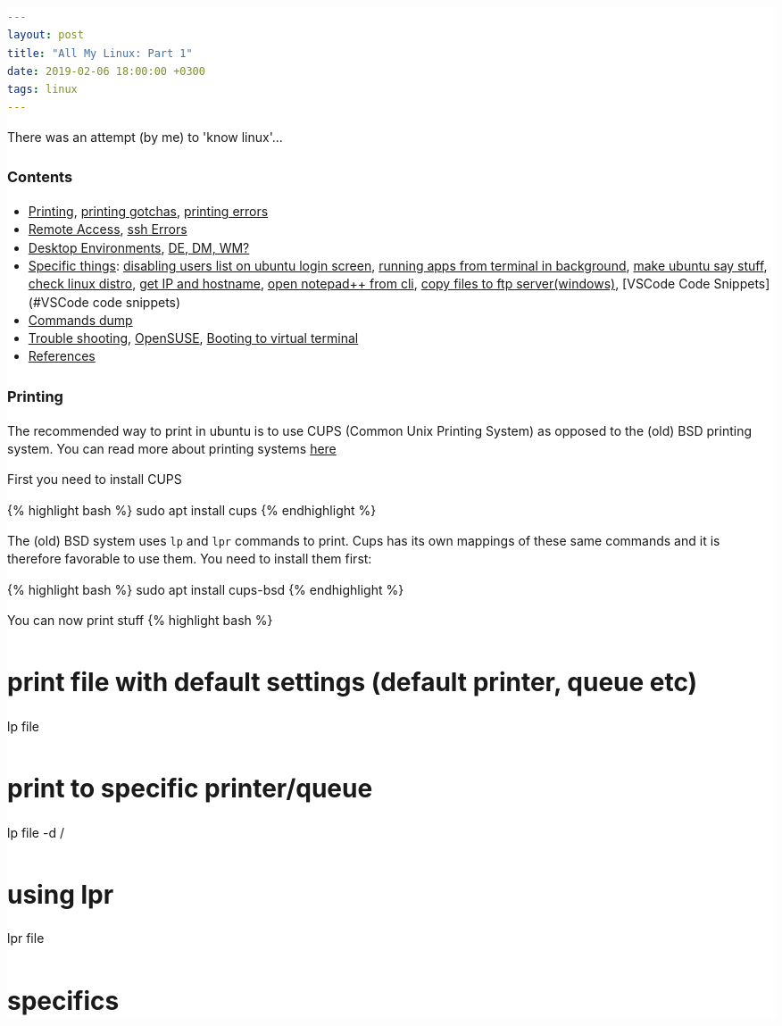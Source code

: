 ```yaml
---
layout: post
title: "All My Linux: Part 1"
date: 2019-02-06 18:00:00 +0300
tags: linux
---
```


<span class="dropcaps">T</span>here was an attempt (by me) to 'know linux'...

### Contents
* [Printing](#printing), [printing gotchas](#gotchas), [printing errors](#errors-you-might-encounter-while-printing)
* [Remote Access](#remote-access), [ssh Errors](#ssh-errors)
* [Desktop Environments](#desktop-environments), [DE, DM, WM?](#desktop-environments-display-mangers-window-managers)
* [Specific things](#little-things): [disabling users list on ubuntu login screen](#disabling-user-list-at-ubuntu-login-screen), [running apps from terminal in background](#running-gedit-in-the-background-from-terminal), [make ubuntu say stuff](#make-ubuntu-say-things), [check linux distro](#check-linux-distro), [get IP and hostname](#get-ip-address-and-hostname), [open notepad++ from cli](#open-a-file-in-notepad-using-cmd), [copy files to ftp server(windows)](#copy-files-to-ftp-server-in-windows), [VSCode Code Snippets](#VSCode code snippets)
* [Commands dump](#commands)
* [Trouble shooting](#troubleshooting), [OpenSUSE](#opensuse), [Booting to virtual terminal](#booting-to-virtual-terminal)
* [References](#references)


### Printing

The recommended way to print in ubuntu is to use CUPS (Common Unix Printing System) as opposed to the (old) BSD printing system.
You can read more about printing systems [here](https://www.linuxjournal.com/article/6729)

First you need to install CUPS

{% highlight bash %}
sudo apt install cups
{% endhighlight %}

The (old) BSD system uses `lp` and `lpr` commands to print. Cups has its own mappings of these same commands and it is therefore favorable to use them. You need to install them first:

{% highlight bash %}
sudo apt install cups-bsd
{% endhighlight %}

You can now print stuff
{% highlight bash %}
# print file with default settings (default printer, queue etc)
lp file

# print to specific printer/queue
lp file -d <printer-name>/<queue>

# using lpr
lpr file

# specifics
